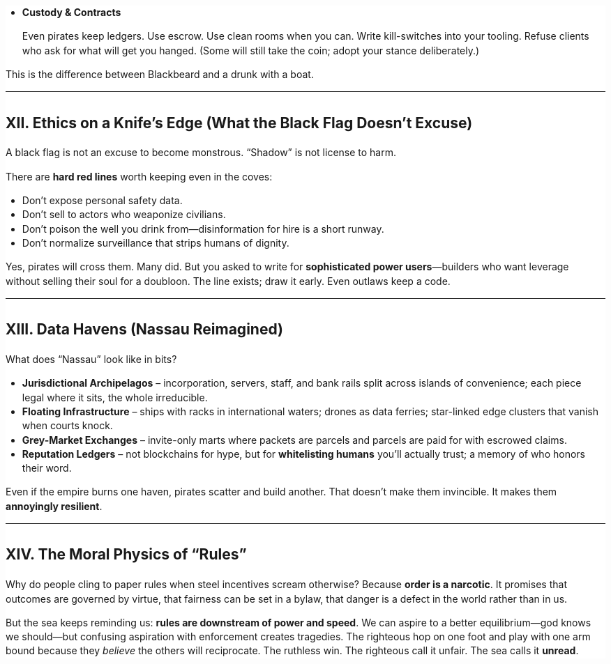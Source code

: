 - **Custody & Contracts**
    
    Even pirates keep ledgers. Use escrow. Use clean rooms when you can. Write kill-switches into your tooling. Refuse clients who ask for what will get you hanged. (Some will still take the coin; adopt your stance deliberately.)
    

This is the difference between Blackbeard and a drunk with a boat.

---

## XII. Ethics on a Knife’s Edge (What the Black Flag Doesn’t Excuse)

A black flag is not an excuse to become monstrous. “Shadow” is not license to harm.

There are **hard red lines** worth keeping even in the coves:

- Don’t expose personal safety data.
- Don’t sell to actors who weaponize civilians.
- Don’t poison the well you drink from—disinformation for hire is a short runway.
- Don’t normalize surveillance that strips humans of dignity.

Yes, pirates will cross them. Many did. But you asked to write for **sophisticated power users**—builders who want leverage without selling their soul for a doubloon. The line exists; draw it early. Even outlaws keep a code.

---

## XIII. Data Havens (Nassau Reimagined)

What does “Nassau” look like in bits?

- **Jurisdictional Archipelagos** – incorporation, servers, staff, and bank rails split across islands of convenience; each piece legal where it sits, the whole irreducible.
- **Floating Infrastructure** – ships with racks in international waters; drones as data ferries; star-linked edge clusters that vanish when courts knock.
- **Grey-Market Exchanges** – invite-only marts where packets are parcels and parcels are paid for with escrowed claims.
- **Reputation Ledgers** – not blockchains for hype, but for **whitelisting humans** you’ll actually trust; a memory of who honors their word.

Even if the empire burns one haven, pirates scatter and build another. That doesn’t make them invincible. It makes them **annoyingly resilient**.

---

## XIV. The Moral Physics of “Rules”

Why do people cling to paper rules when steel incentives scream otherwise? Because **order is a narcotic**. It promises that outcomes are governed by virtue, that fairness can be set in a bylaw, that danger is a defect in the world rather than in us.

But the sea keeps reminding us: **rules are downstream of power and speed**. We can aspire to a better equilibrium—god knows we should—but confusing aspiration with enforcement creates tragedies. The righteous hop on one foot and play with one arm bound because they *believe* the others will reciprocate. The ruthless win. The righteous call it unfair. The sea calls it **unread**.
